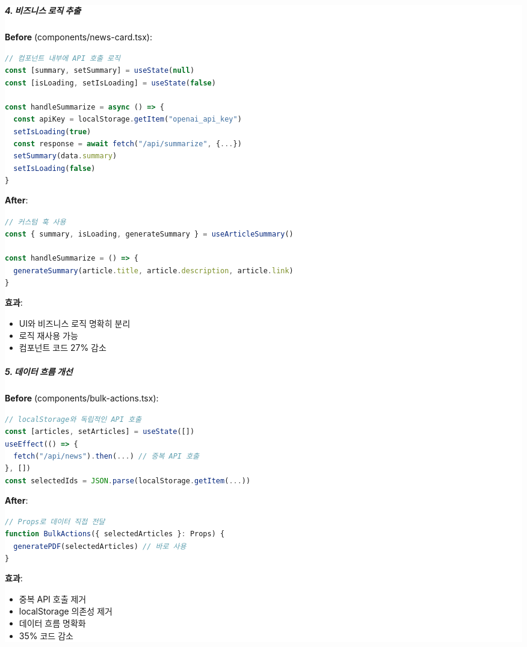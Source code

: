 ##### 4. 비즈니스 로직 추출
**Before** (components/news-card.tsx):
```typescript
// 컴포넌트 내부에 API 호출 로직
const [summary, setSummary] = useState(null)
const [isLoading, setIsLoading] = useState(false)

const handleSummarize = async () => {
  const apiKey = localStorage.getItem("openai_api_key")
  setIsLoading(true)
  const response = await fetch("/api/summarize", {...})
  setSummary(data.summary)
  setIsLoading(false)
}
```

**After**:
```typescript
// 커스텀 훅 사용
const { summary, isLoading, generateSummary } = useArticleSummary()

const handleSummarize = () => {
  generateSummary(article.title, article.description, article.link)
}
```

**효과**:
- UI와 비즈니스 로직 명확히 분리
- 로직 재사용 가능
- 컴포넌트 코드 27% 감소

##### 5. 데이터 흐름 개선
**Before** (components/bulk-actions.tsx):
```typescript
// localStorage와 독립적인 API 호출
const [articles, setArticles] = useState([])
useEffect(() => {
  fetch("/api/news").then(...) // 중복 API 호출
}, [])
const selectedIds = JSON.parse(localStorage.getItem(...))
```

**After**:
```typescript
// Props로 데이터 직접 전달
function BulkActions({ selectedArticles }: Props) {
  generatePDF(selectedArticles) // 바로 사용
}
```

**효과**:
- 중복 API 호출 제거
- localStorage 의존성 제거
- 데이터 흐름 명확화
- 35% 코드 감소
